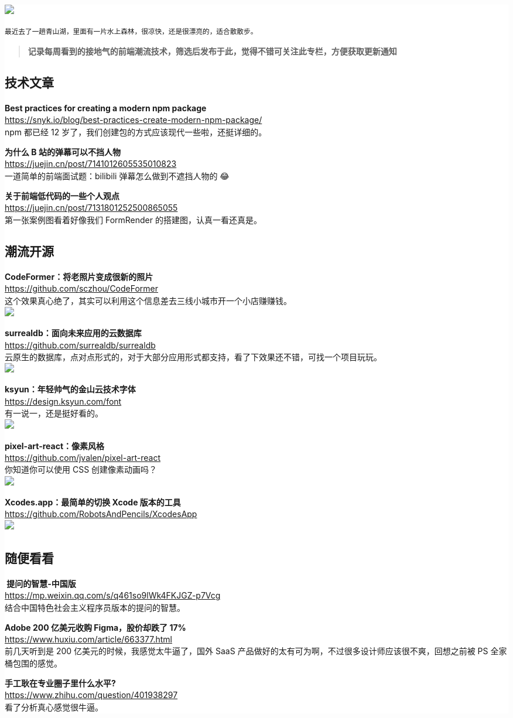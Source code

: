 <img src="https://gw.alipayobjects.com/zos/k/wn/W4ZBF3.jpg" width=900 />

<small>最近去了一趟青山湖，里面有一片水上森林，很凉快，还是很漂亮的，适合散散步。</small>

> **记录每周看到的接地气的前端潮流技术，筛选后发布于此，觉得不错可关注此专栏，方便获取更新通知**

## 技术文章

**Best practices for creating a modern npm package**  
<https://snyk.io/blog/best-practices-create-modern-npm-package/>  
npm 都已经 12 岁了，我们创建包的方式应该现代一些啦，还挺详细的。

**为什么 B 站的弹幕可以不挡人物**  
<https://juejin.cn/post/7141012605535010823>  
一道简单的前端面试题：bilibili 弹幕怎么做到不遮挡人物的 😂

**关于前端低代码的一些个人观点**  
<https://juejin.cn/post/7131801252500865055>  
第一张案例图看着好像我们 FormRender 的搭建图，认真一看还真是。

## 潮流开源

**CodeFormer：将老照片变成很新的照片**  
<https://github.com/sczhou/CodeFormer>  
这个效果真心绝了，其实可以利用这个信息差去三线小城市开一个小店赚赚钱。  
<img src="https://cdn.fliggy.com/upic/bhgL27.png" width="800" />

**surrealdb：面向未来应用的云数据库**  
<https://github.com/surrealdb/surrealdb>  
云原生的数据库，点对点形式的，对于大部分应用形式都支持，看了下效果还不错，可找一个项目玩玩。  
<img src="https://cdn.fliggy.com/upic/o8FZqS.png" width="800" />

**ksyun：年轻帅气的金山云技术字体**  
<https://design.ksyun.com/font>  
有一说一，还是挺好看的。  
<img src="https://cdn.fliggy.com/upic/ZqPq1u.png" width="800" />

**pixel-art-react：像素风格**  
<https://github.com/jvalen/pixel-art-react>  
你知道你可以使用 CSS 创建像素动画吗？  
<img src="https://cdn.fliggy.com/upic/pcihs8.png" width="800" />

**Xcodes.app：最简单的切换 Xcode 版本的工具**  
<https://github.com/RobotsAndPencils/XcodesApp>  
<img src="https://cdn.fliggy.com/upic/rLyNML.png" width="800" />

## 随便看看

**​ 提问的智慧-中国版**  
<https://mp.weixin.qq.com/s/q461so9lWk4FKJGZ-p7Vcg>  
结合中国特色社会主义程序员版本的提问的智慧。

**Adobe 200 亿美元收购 Figma，股价却跌了 17%**  
<https://www.huxiu.com/article/663377.html>  
前几天听到是 200 亿美元的时候，我感觉太牛逼了，国外 SaaS 产品做好的太有可为啊，不过很多设计师应该很不爽，回想之前被 PS 全家桶包围的感觉。

**手工耿在专业圈子里什么水平?**  
<https://www.zhihu.com/question/401938297>  
看了分析真心感觉很牛逼。
